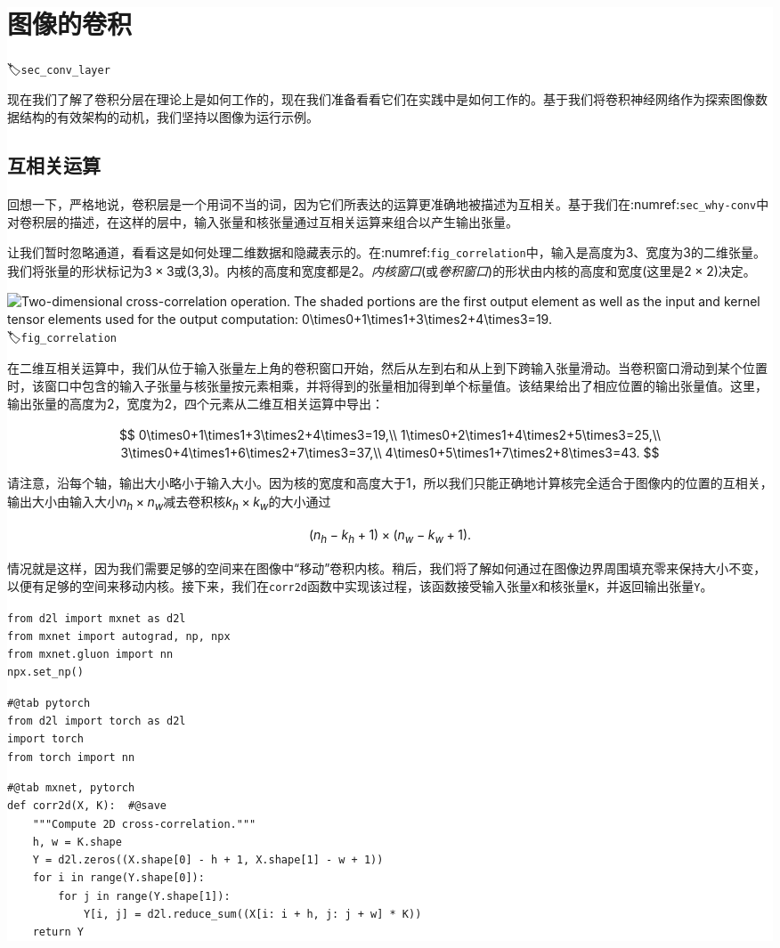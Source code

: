 # 图像的卷积
:label:`sec_conv_layer`

现在我们了解了卷积分层在理论上是如何工作的，现在我们准备看看它们在实践中是如何工作的。基于我们将卷积神经网络作为探索图像数据结构的有效架构的动机，我们坚持以图像为运行示例。

## 互相关运算

回想一下，严格地说，卷积层是一个用词不当的词，因为它们所表达的运算更准确地被描述为互相关。基于我们在:numref:`sec_why-conv`中对卷积层的描述，在这样的层中，输入张量和核张量通过互相关运算来组合以产生输出张量。

让我们暂时忽略通道，看看这是如何处理二维数据和隐藏表示的。在:numref:`fig_correlation`中，输入是高度为3、宽度为3的二维张量。我们将张量的形状标记为$3 \times 3$或($3$,$3$)。内核的高度和宽度都是2。*内核窗口*(或*卷积窗口*)的形状由内核的高度和宽度(这里是$2 \times 2$)决定。

![Two-dimensional cross-correlation operation. The shaded portions are the first output element as well as the input and kernel tensor elements used for the output computation: $0\times0+1\times1+3\times2+4\times3=19$.](../img/correlation.svg)
:label:`fig_correlation`

在二维互相关运算中，我们从位于输入张量左上角的卷积窗口开始，然后从左到右和从上到下跨输入张量滑动。当卷积窗口滑动到某个位置时，该窗口中包含的输入子张量与核张量按元素相乘，并将得到的张量相加得到单个标量值。该结果给出了相应位置的输出张量值。这里，输出张量的高度为2，宽度为2，四个元素从二维互相关运算中导出：

$$
0\times0+1\times1+3\times2+4\times3=19,\\
1\times0+2\times1+4\times2+5\times3=25,\\
3\times0+4\times1+6\times2+7\times3=37,\\
4\times0+5\times1+7\times2+8\times3=43.
$$

请注意，沿每个轴，输出大小略小于输入大小。因为核的宽度和高度大于1，所以我们只能正确地计算核完全适合于图像内的位置的互相关，输出大小由输入大小$n_h \times n_w$减去卷积核$k_h \times k_w$的大小通过

$$(n_h-k_h+1) \times (n_w-k_w+1).$$

情况就是这样，因为我们需要足够的空间来在图像中“移动”卷积内核。稍后，我们将了解如何通过在图像边界周围填充零来保持大小不变，以便有足够的空间来移动内核。接下来，我们在`corr2d`函数中实现该过程，该函数接受输入张量`X`和核张量`K`，并返回输出张量`Y`。

```{.python .input}
from d2l import mxnet as d2l
from mxnet import autograd, np, npx
from mxnet.gluon import nn
npx.set_np()
```

```{.python .input}
#@tab pytorch
from d2l import torch as d2l
import torch
from torch import nn
```

```{.python .input}
#@tab mxnet, pytorch
def corr2d(X, K):  #@save
    """Compute 2D cross-correlation."""
    h, w = K.shape
    Y = d2l.zeros((X.shape[0] - h + 1, X.shape[1] - w + 1))
    for i in range(Y.shape[0]):
        for j in range(Y.shape[1]):
            Y[i, j] = d2l.reduce_sum((X[i: i + h, j: j + w] * K))
    return Y
```
